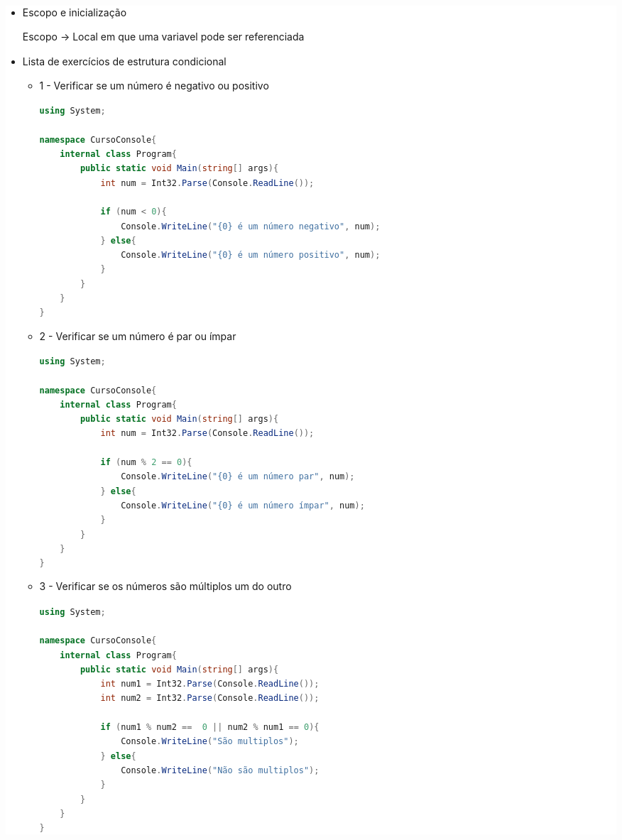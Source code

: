 - Escopo e inicialização
    
    Escopo → Local em que uma variavel pode ser referenciada
    
- Lista de exercícios de estrutura condicional
    - 1 - Verificar se um número é negativo ou positivo
        
        ```csharp
        using System;
        
        namespace CursoConsole{
            internal class Program{
                public static void Main(string[] args){
                    int num = Int32.Parse(Console.ReadLine());
        
                    if (num < 0){
                        Console.WriteLine("{0} é um número negativo", num);
                    } else{
                        Console.WriteLine("{0} é um número positivo", num);
                    }
                }
            }
        }
        ```
        
    - 2 - Verificar se um número é par ou ímpar
        
        ```csharp
        using System;
        
        namespace CursoConsole{
            internal class Program{
                public static void Main(string[] args){
                    int num = Int32.Parse(Console.ReadLine());
        
                    if (num % 2 == 0){
                        Console.WriteLine("{0} é um número par", num);
                    } else{
                        Console.WriteLine("{0} é um número ímpar", num);
                    }
                }
            }
        }
        ```
        
    - 3 - Verificar se os números são múltiplos um do outro
        
        ```csharp
        using System;
        
        namespace CursoConsole{
            internal class Program{
                public static void Main(string[] args){
                    int num1 = Int32.Parse(Console.ReadLine());
                    int num2 = Int32.Parse(Console.ReadLine());
                    
                    if (num1 % num2 ==  0 || num2 % num1 == 0){
                        Console.WriteLine("São multiplos");
                    } else{
                        Console.WriteLine("Não são multiplos");
                    }
                }
            }
        }
        ```
        